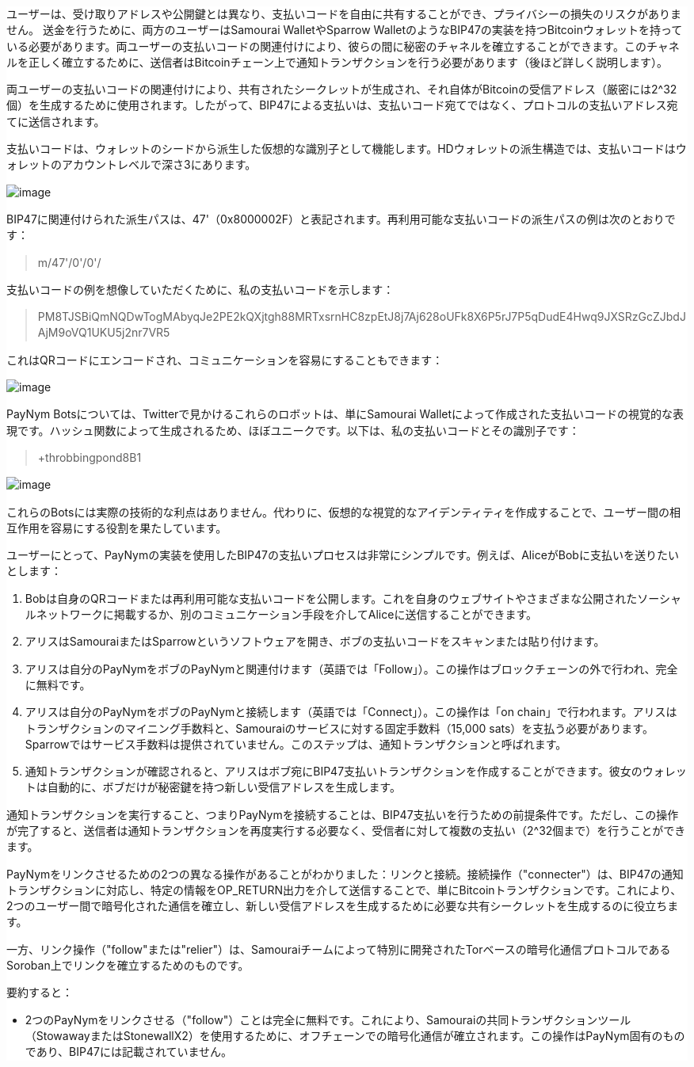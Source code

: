 ユーザーは、受け取りアドレスや公開鍵とは異なり、支払いコードを自由に共有することができ、プライバシーの損失のリスクがありません。
送金を行うために、両方のユーザーはSamourai WalletやSparrow WalletのようなBIP47の実装を持つBitcoinウォレットを持っている必要があります。両ユーザーの支払いコードの関連付けにより、彼らの間に秘密のチャネルを確立することができます。このチャネルを正しく確立するために、送信者はBitcoinチェーン上で通知トランザクションを行う必要があります（後ほど詳しく説明します）。

両ユーザーの支払いコードの関連付けにより、共有されたシークレットが生成され、それ自体がBitcoinの受信アドレス（厳密には2^32個）を生成するために使用されます。したがって、BIP47による支払いは、支払いコード宛てではなく、プロトコルの支払いアドレス宛てに送信されます。

支払いコードは、ウォレットのシードから派生した仮想的な識別子として機能します。HDウォレットの派生構造では、支払いコードはウォレットのアカウントレベルで深さ3にあります。

![image](assets/3.png)

BIP47に関連付けられた派生パスは、47'（0x8000002F）と表記されます。再利用可能な支払いコードの派生パスの例は次のとおりです：

> m/47'/0'/0'/


支払いコードの例を想像していただくために、私の支払いコードを示します：

> PM8TJSBiQmNQDwTogMAbyqJe2PE2kQXjtgh88MRTxsrnHC8zpEtJ8j7Aj628oUFk8X6P5rJ7P5qDudE4Hwq9JXSRzGcZJbdJAjM9oVQ1UKU5j2nr7VR5

これはQRコードにエンコードされ、コミュニケーションを容易にすることもできます：

![image](assets/4.png)

PayNym Botsについては、Twitterで見かけるこれらのロボットは、単にSamourai Walletによって作成された支払いコードの視覚的な表現です。ハッシュ関数によって生成されるため、ほぼユニークです。以下は、私の支払いコードとその識別子です：

>+throbbingpond8B1

![image](assets/5.png)

これらのBotsには実際の技術的な利点はありません。代わりに、仮想的な視覚的なアイデンティティを作成することで、ユーザー間の相互作用を容易にする役割を果たしています。

ユーザーにとって、PayNymの実装を使用したBIP47の支払いプロセスは非常にシンプルです。例えば、AliceがBobに支払いを送りたいとします：

1. Bobは自身のQRコードまたは再利用可能な支払いコードを公開します。これを自身のウェブサイトやさまざまな公開されたソーシャルネットワークに掲載するか、別のコミュニケーション手段を介してAliceに送信することができます。
2. アリスはSamouraiまたはSparrowというソフトウェアを開き、ボブの支払いコードをスキャンまたは貼り付けます。
3. アリスは自分のPayNymをボブのPayNymと関連付けます（英語では「Follow」）。この操作はブロックチェーンの外で行われ、完全に無料です。

4. アリスは自分のPayNymをボブのPayNymと接続します（英語では「Connect」）。この操作は「on chain」で行われます。アリスはトランザクションのマイニング手数料と、Samouraiのサービスに対する固定手数料（15,000 sats）を支払う必要があります。Sparrowではサービス手数料は提供されていません。このステップは、通知トランザクションと呼ばれます。

5. 通知トランザクションが確認されると、アリスはボブ宛にBIP47支払いトランザクションを作成することができます。彼女のウォレットは自動的に、ボブだけが秘密鍵を持つ新しい受信アドレスを生成します。

通知トランザクションを実行すること、つまりPayNymを接続することは、BIP47支払いを行うための前提条件です。ただし、この操作が完了すると、送信者は通知トランザクションを再度実行する必要なく、受信者に対して複数の支払い（2^32個まで）を行うことができます。

PayNymをリンクさせるための2つの異なる操作があることがわかりました：リンクと接続。接続操作（"connecter"）は、BIP47の通知トランザクションに対応し、特定の情報をOP_RETURN出力を介して送信することで、単にBitcoinトランザクションです。これにより、2つのユーザー間で暗号化された通信を確立し、新しい受信アドレスを生成するために必要な共有シークレットを生成するのに役立ちます。

一方、リンク操作（"follow"または"relier"）は、Samouraiチームによって特別に開発されたTorベースの暗号化通信プロトコルであるSoroban上でリンクを確立するためのものです。

要約すると：

* 2つのPayNymをリンクさせる（"follow"）ことは完全に無料です。これにより、Samouraiの共同トランザクションツール（StowawayまたはStonewallX2）を使用するために、オフチェーンでの暗号化通信が確立されます。この操作はPayNym固有のものであり、BIP47には記載されていません。
